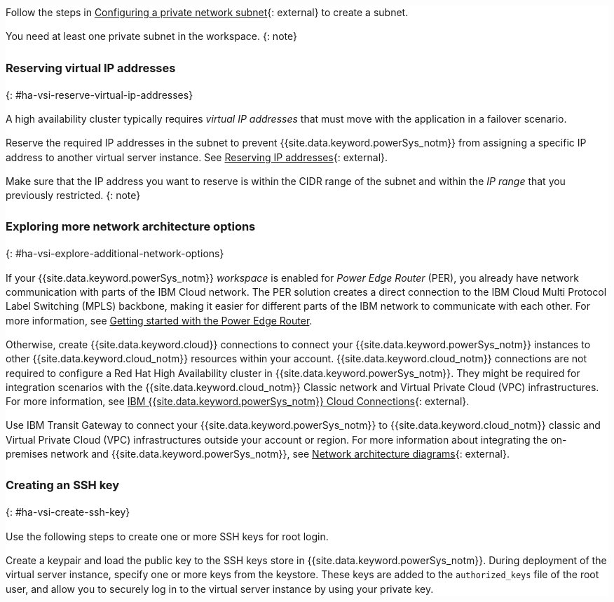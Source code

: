 Follow the steps in [Configuring a private network subnet](/docs/power-iaas?topic=power-iaas-configuring-subnet){: external} to create a subnet.

You need at least one private subnet in the workspace.
{: note}

### Reserving virtual IP addresses
{: #ha-vsi-reserve-virtual-ip-addresses}

A high availability cluster typically requires *virtual IP addresses* that must move with the application in a failover scenario.

Reserve the required IP addresses in the subnet to prevent {{site.data.keyword.powerSys_notm}} from assigning a specific IP address to another virtual server instance.
See [Reserving IP addresses](/docs/power-iaas?topic=power-iaas-configuring-subnet#reserv-ip){: external}.

Make sure that the IP address you want to reserve is within the CIDR range of the subnet and within the *IP range* that you previously restricted.
{: note}

### Exploring more network architecture options
{: #ha-vsi-explore-additional-network-options}

If your {{site.data.keyword.powerSys_notm}} *workspace* is enabled for *Power Edge Router* (PER), you already have network communication with parts of the IBM Cloud network.
The PER solution creates a direct connection to the IBM Cloud Multi Protocol Label Switching (MPLS) backbone, making it easier for different parts of the IBM network to communicate with each other.
For more information, see [Getting started with the Power Edge Router](https://cloud.ibm.com/docs/power-iaas?topic=power-iaas-per).

Otherwise, create {{site.data.keyword.cloud}} connections to connect your {{site.data.keyword.powerSys_notm}} instances to other {{site.data.keyword.cloud_notm}} resources within your account.
{{site.data.keyword.cloud_notm}} connections are not required to configure a Red Hat High Availability cluster in {{site.data.keyword.powerSys_notm}}.
They might be required for integration scenarios with the {{site.data.keyword.cloud_notm}} Classic network and Virtual Private Cloud (VPC) infrastructures.
For more information, see [IBM {{site.data.keyword.powerSys_notm}} Cloud Connections](https://cloud.ibm.com/docs/power-iaas?topic=power-iaas-cloud-connections){: external}.

Use IBM Transit Gateway to connect your {{site.data.keyword.powerSys_notm}} to {{site.data.keyword.cloud_notm}} classic and Virtual Private Cloud (VPC) infrastructures outside your account or region.
For more information about integrating the on-premises network and {{site.data.keyword.powerSys_notm}}, see [Network architecture diagrams](https://cloud.ibm.com/docs/power-iaas?topic=power-iaas-network-architecture-diagrams){: external}.

### Creating an SSH key
{: #ha-vsi-create-ssh-key}

Use the following steps to create one or more SSH keys for root login.

Create a keypair and load the public key to the SSH keys store in {{site.data.keyword.powerSys_notm}}.
During deployment of the virtual server instance, specify one or more keys from the keystore.
These keys are added to the `authorized_keys` file of the root user, and allow you to securely log in to the virtual server instance by using your private key.
